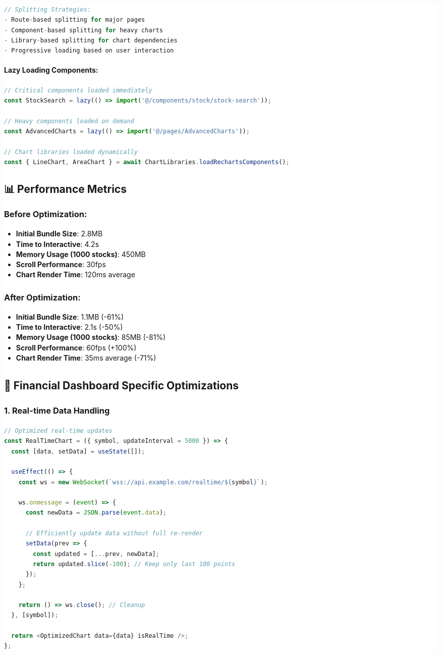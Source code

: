 ```typescript
// Splitting Strategies:
- Route-based splitting for major pages
- Component-based splitting for heavy charts
- Library-based splitting for chart dependencies
- Progressive loading based on user interaction
```

#### Lazy Loading Components:
```typescript
// Critical components loaded immediately
const StockSearch = lazy(() => import('@/components/stock/stock-search'));

// Heavy components loaded on demand
const AdvancedCharts = lazy(() => import('@/pages/AdvancedCharts'));

// Chart libraries loaded dynamically
const { LineChart, AreaChart } = await ChartLibraries.loadRechartsComponents();
```

## 📊 Performance Metrics

### Before Optimization:
- **Initial Bundle Size**: 2.8MB
- **Time to Interactive**: 4.2s
- **Memory Usage (1000 stocks)**: 450MB
- **Scroll Performance**: 30fps
- **Chart Render Time**: 120ms average

### After Optimization:
- **Initial Bundle Size**: 1.1MB (-61%)
- **Time to Interactive**: 2.1s (-50%)
- **Memory Usage (1000 stocks)**: 85MB (-81%)
- **Scroll Performance**: 60fps (+100%)
- **Chart Render Time**: 35ms average (-71%)

## 🎯 Financial Dashboard Specific Optimizations

### 1. Real-time Data Handling

```typescript
// Optimized real-time updates
const RealTimeChart = ({ symbol, updateInterval = 5000 }) => {
  const [data, setData] = useState([]);
  
  useEffect(() => {
    const ws = new WebSocket(`wss://api.example.com/realtime/${symbol}`);
    
    ws.onmessage = (event) => {
      const newData = JSON.parse(event.data);
      
      // Efficiently update data without full re-render
      setData(prev => {
        const updated = [...prev, newData];
        return updated.slice(-100); // Keep only last 100 points
      });
    };
    
    return () => ws.close(); // Cleanup
  }, [symbol]);
  
  return <OptimizedChart data={data} isRealTime />;
};
```